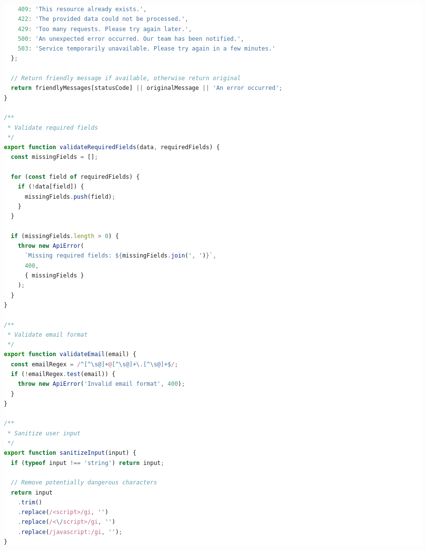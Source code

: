 ```javascript
    409: 'This resource already exists.',
    422: 'The provided data could not be processed.',
    429: 'Too many requests. Please try again later.',
    500: 'An unexpected error occurred. Our team has been notified.',
    503: 'Service temporarily unavailable. Please try again in a few minutes.'
  };

  // Return friendly message if available, otherwise return original
  return friendlyMessages[statusCode] || originalMessage || 'An error occurred';
}

/**
 * Validate required fields
 */
export function validateRequiredFields(data, requiredFields) {
  const missingFields = [];

  for (const field of requiredFields) {
    if (!data[field]) {
      missingFields.push(field);
    }
  }

  if (missingFields.length > 0) {
    throw new ApiError(
      `Missing required fields: ${missingFields.join(', ')}`,
      400,
      { missingFields }
    );
  }
}

/**
 * Validate email format
 */
export function validateEmail(email) {
  const emailRegex = /^[^\s@]+@[^\s@]+\.[^\s@]+$/;
  if (!emailRegex.test(email)) {
    throw new ApiError('Invalid email format', 400);
  }
}

/**
 * Sanitize user input
 */
export function sanitizeInput(input) {
  if (typeof input !== 'string') return input;

  // Remove potentially dangerous characters
  return input
    .trim()
    .replace(/<script>/gi, '')
    .replace(/<\/script>/gi, '')
    .replace(/javascript:/gi, '');
}
```
